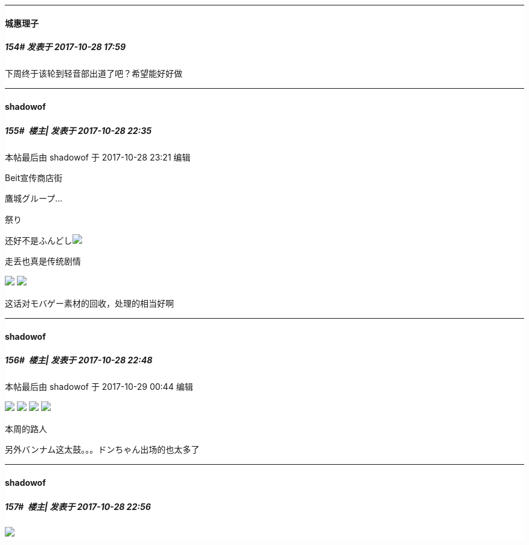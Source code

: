 *****

####  城惠理子  
##### 154#       发表于 2017-10-28 17:59

下周终于该轮到轻音部出道了吧？希望能好好做

*****

####  shadowof  
##### 155#         楼主| 发表于 2017-10-28 22:35

 本帖最后由 shadowof 于 2017-10-28 23:21 编辑 

Beit宣传商店街

鷹城グループ...

祭り

还好不是ふんどし<img src="https://static.saraba1st.com/image/smiley/face2017/130.png" referrerpolicy="no-referrer"> 

走丢也真是传统剧情

<img src="https://i.imgur.com/eHKtPro.jpg" referrerpolicy="no-referrer">

<img src="https://i.imgur.com/cyyPYYP.jpg" referrerpolicy="no-referrer">

这话对モバゲー素材的回收，处理的相当好啊

*****

####  shadowof  
##### 156#         楼主| 发表于 2017-10-28 22:48

 本帖最后由 shadowof 于 2017-10-29 00:44 编辑 

<img src="https://i.imgur.com/UdXujC4.jpg" referrerpolicy="no-referrer">
<img src="https://i.imgur.com/XOuj6M0.jpg" referrerpolicy="no-referrer">
<img src="https://i.imgur.com/JaFgbOm.jpg" referrerpolicy="no-referrer">
<img src="https://i.imgur.com/uUGqbHV.png" referrerpolicy="no-referrer">

本周的路人

另外バンナム这太鼓。。。ドンちゃん出场的也太多了

*****

####  shadowof  
##### 157#         楼主| 发表于 2017-10-28 22:56

<img src="https://i.imgur.com/4skhiXy.png" referrerpolicy="no-referrer">
